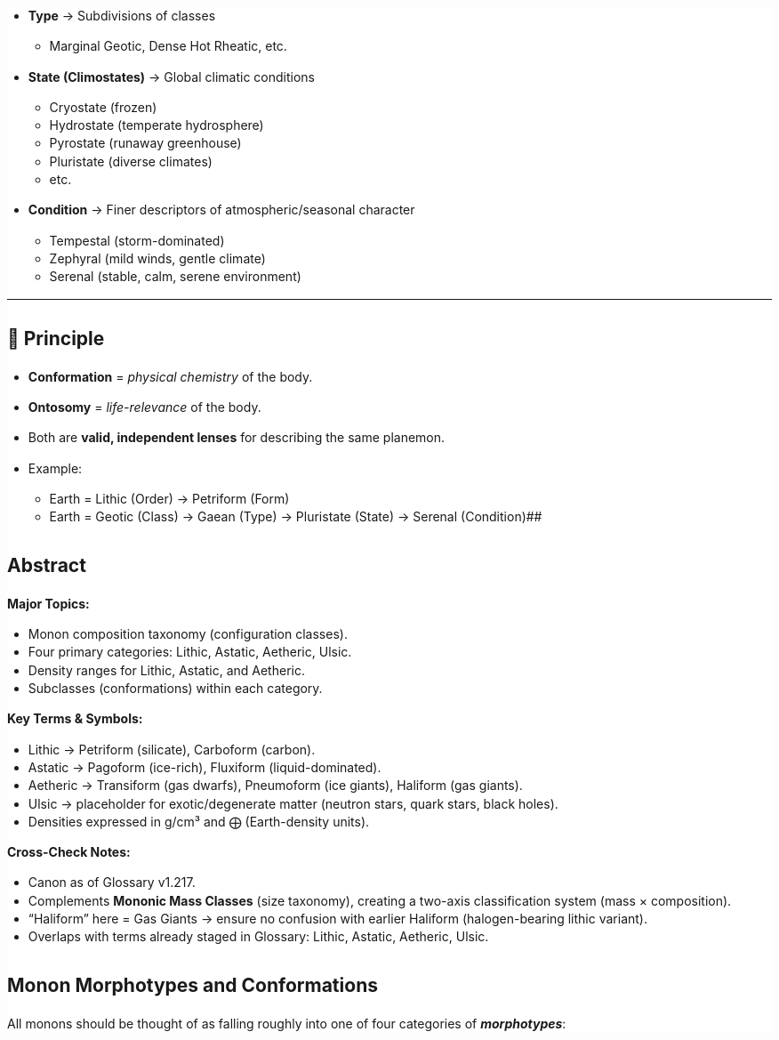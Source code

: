 - **Type** → Subdivisions of classes    
    - Marginal Geotic, Dense Hot Rheatic, etc.

- **State (Climostates)** → Global climatic conditions    
    - Cryostate (frozen)        
    - Hydrostate (temperate hydrosphere)        
    - Pyrostate (runaway greenhouse)        
    - Pluristate (diverse climates)        
    - etc.
        
- **Condition** → Finer descriptors of atmospheric/seasonal character    
    - Tempestal (storm-dominated)        
    - Zephyral (mild winds, gentle climate)        
    - Serenal (stable, calm, serene environment)        

---

## 🧭 Principle
- **Conformation** = _physical chemistry_ of the body.    
- **Ontosomy** = _life-relevance_ of the body.    
- Both are **valid, independent lenses** for describing the same planemon.
    
- Example:    
    - Earth = Lithic (Order) → Petriform (Form)        
    - Earth = Geotic (Class) → Gaean (Type) → Pluristate (State) → Serenal (Condition)## 


## Abstract
**Major Topics:**  
- Monon composition taxonomy (configuration classes).  
- Four primary categories: Lithic, Astatic, Aetheric, Ulsic.  
- Density ranges for Lithic, Astatic, and Aetheric.  
- Subclasses (conformations) within each category.  

**Key Terms & Symbols:**  
- Lithic → Petriform (silicate), Carboform (carbon).  
- Astatic → Pagoform (ice-rich), Fluxiform (liquid-dominated).  
- Aetheric → Transiform (gas dwarfs), Pneumoform (ice giants), Haliform (gas giants).  
- Ulsic → placeholder for exotic/degenerate matter (neutron stars, quark stars, black holes).  
- Densities expressed in g/cm³ and ⨁ (Earth-density units).  

**Cross-Check Notes:**  
- Canon as of Glossary v1.217.  
- Complements **Mononic Mass Classes** (size taxonomy), creating a two-axis classification system (mass × composition).  
- “Haliform” here = Gas Giants → ensure no confusion with earlier Haliform (halogen-bearing lithic variant).  
- Overlaps with terms already staged in Glossary: Lithic, Astatic, Aetheric, Ulsic.  


## Monon Morphotypes and Conformations

All monons should be thought of as falling roughly into one of four categories of ***morphotypes***:
